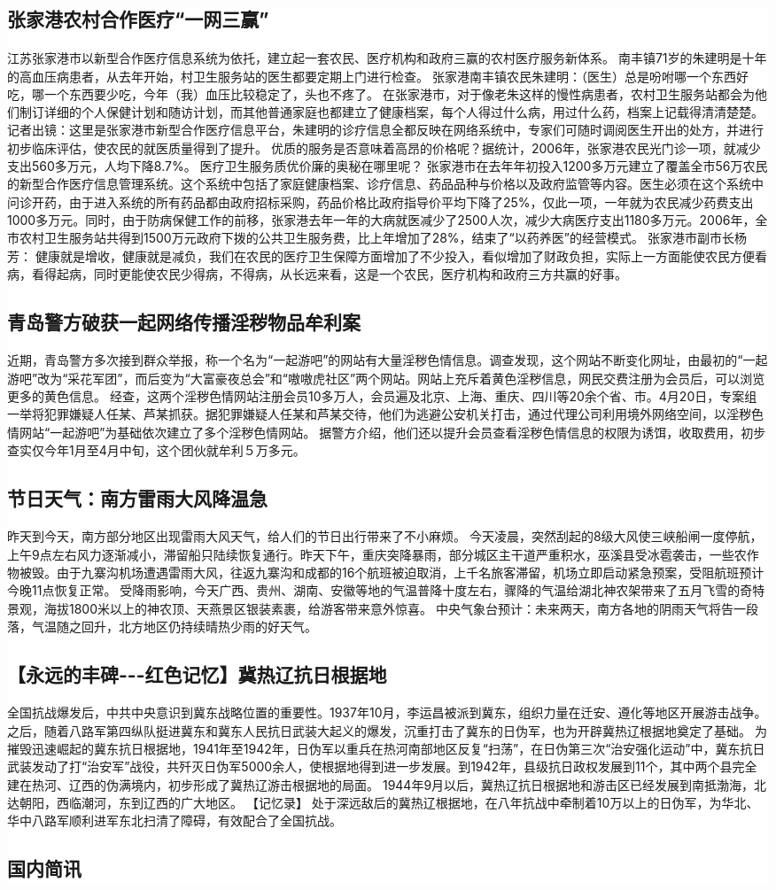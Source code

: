 
## 张家港农村合作医疗“一网三赢”


江苏张家港市以新型合作医疗信息系统为依托，建立起一套农民、医疗机构和政府三赢的农村医疗服务新体系。
南丰镇71岁的朱建明是十年的高血压病患者，从去年开始，村卫生服务站的医生都要定期上门进行检查。
张家港南丰镇农民朱建明：（医生）总是吩咐哪一个东西好吃，哪一个东西要少吃，今年（我）血压比较稳定了，头也不疼了。
在张家港市，对于像老朱这样的慢性病患者，农村卫生服务站都会为他们制订详细的个人保健计划和随访计划，而其他普通家庭也都建立了健康档案，每个人得过什么病，用过什么药，档案上记载得清清楚楚。
记者出镜：这里是张家港市新型合作医疗信息平台，朱建明的诊疗信息全都反映在网络系统中，专家们可随时调阅医生开出的处方，并进行初步临床评估，使农民的就医质量得到了提升。
优质的服务是否意味着高昂的价格呢？据统计，2006年，张家港农民光门诊一项，就减少支出560多万元，人均下降8.7%。
医疗卫生服务质优价廉的奥秘在哪里呢？
张家港市在去年年初投入1200多万元建立了覆盖全市56万农民的新型合作医疗信息管理系统。这个系统中包括了家庭健康档案、诊疗信息、药品品种与价格以及政府监管等内容。医生必须在这个系统中问诊开药，由于进入系统的所有药品都由政府招标采购，药品价格比政府指导价平均下降了25%，仅此一项，一年就为农民减少药费支出1000多万元。同时，由于防病保健工作的前移，张家港去年一年的大病就医减少了2500人次，减少大病医疗支出1180多万元。2006年，全市农村卫生服务站共得到1500万元政府下拨的公共卫生服务费，比上年增加了28%，结束了“以药养医”的经营模式。
张家港市副市长杨芳：
健康就是增收，健康就是减负，我们在农民的医疗卫生保障方面增加了不少投入，看似增加了财政负担，实际上一方面能使农民方便看病，看得起病，同时更能使农民少得病，不得病，从长远来看，这是一个农民，医疗机构和政府三方共赢的好事。


## 青岛警方破获一起网络传播淫秽物品牟利案


近期，青岛警方多次接到群众举报，称一个名为“一起游吧”的网站有大量淫秽色情信息。调查发现，这个网站不断变化网址，由最初的“一起游吧”改为“采花军团”，而后变为“大富豪夜总会”和“嗷嗷虎社区”两个网站。网站上充斥着黄色淫秽信息，网民交费注册为会员后，可以浏览更多的黄色信息。
经查，这两个淫秽色情网站注册会员10多万人，会员遍及北京、上海、重庆、四川等20余个省、市。4月20日，专案组一举将犯罪嫌疑人任某、芦某抓获。据犯罪嫌疑人任某和芦某交待，他们为逃避公安机关打击，通过代理公司利用境外网络空间，以淫秽色情网站“一起游吧”为基础依次建立了多个淫秽色情网站。
据警方介绍，他们还以提升会员查看淫秽色情信息的权限为诱饵，收取费用，初步查实仅今年1月至4月中旬，这个团伙就牟利５万多元。


## 节日天气：南方雷雨大风降温急


昨天到今天，南方部分地区出现雷雨大风天气，给人们的节日出行带来了不小麻烦。
今天凌晨，突然刮起的8级大风使三峡船闸一度停航，上午9点左右风力逐渐减小，滞留船只陆续恢复通行。昨天下午，重庆突降暴雨，部分城区主干道严重积水，巫溪县受冰雹袭击，一些农作物被毁。由于九寨沟机场遭遇雷雨大风，往返九寨沟和成都的16个航班被迫取消，上千名旅客滞留，机场立即启动紧急预案，受阻航班预计今晚11点恢复正常。
受降雨影响，今天广西、贵州、湖南、安徽等地的气温普降十度左右，骤降的气温给湖北神农架带来了五月飞雪的奇特景观，海拔1800米以上的神农顶、天燕景区银装素裹，给游客带来意外惊喜。
中央气象台预计：未来两天，南方各地的阴雨天气将告一段落，气温随之回升，北方地区仍持续晴热少雨的好天气。


## 【永远的丰碑---红色记忆】冀热辽抗日根据地


全国抗战爆发后，中共中央意识到冀东战略位置的重要性。1937年10月，李运昌被派到冀东，组织力量在迁安、遵化等地区开展游击战争。之后，随着八路军第四纵队挺进冀东和冀东人民抗日武装大起义的爆发，沉重打击了冀东的日伪军，也为开辟冀热辽根据地奠定了基础。
为摧毁迅速崛起的冀东抗日根据地，1941年至1942年，日伪军以重兵在热河南部地区反复“扫荡”，在日伪第三次“治安强化运动”中，冀东抗日武装发动了打“治安军”战役，共歼灭日伪军5000余人，使根据地得到进一步发展。到1942年，县级抗日政权发展到11个，其中两个县完全建在热河、辽西的伪满境内，初步形成了冀热辽游击根据地的局面。
1944年9月以后，冀热辽抗日根据地和游击区已经发展到南抵渤海，北达朝阳，西临潮河，东到辽西的广大地区。
【记忆录】
处于深远敌后的冀热辽根据地，在八年抗战中牵制着10万以上的日伪军，为华北、华中八路军顺利进军东北扫清了障碍，有效配合了全国抗战。


## 国内简讯

